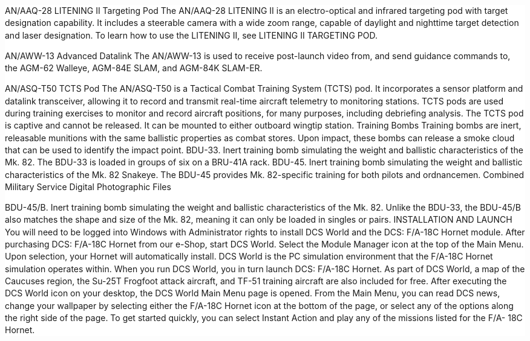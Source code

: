 
AN/AAQ-28 LITENING II Targeting Pod
The AN/AAQ-28 LITENING II is an electro-optical and infrared targeting pod with target designation
capability. It includes a steerable camera with a wide zoom range, capable of daylight and nighttime
target detection and laser designation.
To learn how to use the LITENING II, see LITENING II TARGETING POD.


AN/AWW-13 Advanced Datalink
The AN/AWW-13 is used to receive post-launch video from, and send guidance commands to, the
AGM-62 Walleye, AGM-84E SLAM, and AGM-84K SLAM-ER.


AN/ASQ-T50 TCTS Pod
The AN/ASQ-T50 is a Tactical Combat Training System (TCTS) pod. It incorporates a sensor platform
and datalink transceiver, allowing it to record and transmit real-time aircraft telemetry to monitoring
stations. TCTS pods are used during training exercises to monitor and record aircraft positions, for
many purposes, including debriefing analysis.
The TCTS pod is captive and cannot be released. It can be mounted to either outboard wingtip
station.
Training Bombs
Training bombs are inert, releasable munitions
with the same ballistic properties as combat
stores. Upon impact, these bombs can release
a smoke cloud that can be used to identify the
impact point.
BDU-33. Inert training bomb simulating the
weight and ballistic characteristics of the Mk.
82. The BDU-33 is loaded in groups of six on a
BRU-41A rack.
BDU-45. Inert training bomb simulating the
weight and ballistic characteristics of the Mk. 82
Snakeye. The BDU-45 provides Mk. 82-specific
training for both pilots and ordnancemen. Combined Military Service Digital Photographic Files

BDU-45/B. Inert training bomb simulating the weight and ballistic characteristics of the Mk. 82.
Unlike the BDU-33, the BDU-45/B also matches the shape and size of the Mk. 82, meaning it can only
be loaded in singles or pairs.
INSTALLATION AND LAUNCH
You will need to be logged into Windows with Administrator rights to install DCS World and the DCS:
F/A-18C Hornet module.
After purchasing DCS: F/A-18C Hornet from our e-Shop, start DCS World. Select the Module Manager
icon at the top of the Main Menu. Upon selection, your Hornet will automatically install.
DCS World is the PC simulation environment that the F/A-18C Hornet simulation operates within.
When you run DCS World, you in turn launch DCS: F/A-18C Hornet.
As part of DCS World, a map of the Caucuses region, the Su-25T Frogfoot attack aircraft, and TF-51
training aircraft are also included for free.
After executing the DCS World icon on your desktop, the DCS World Main Menu page is opened.
From the Main Menu, you can read DCS news, change your wallpaper by selecting either the F/A-18C
Hornet icon at the bottom of the page, or select any of the options along the right side of the page.
To get started quickly, you can select Instant Action and play any of the missions listed for the F/A-
18C Hornet.
